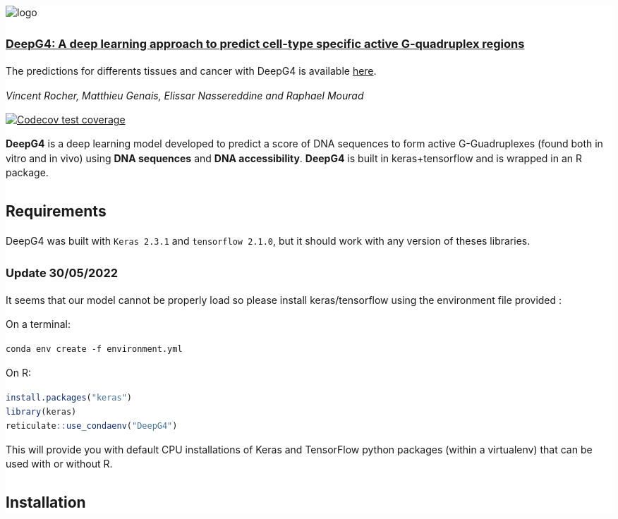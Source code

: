 


![logo](logo.svg)

### [**DeepG4**: A deep learning approach to predict cell-type specific active G-quadruplex regions](https://journals.plos.org/ploscompbiol/article/comments?id=10.1371/journal.pcbi.1009308)

The predictions for differents tissues and cancer with DeepG4 is
available
[here](https://github.com/morphos30/DeepG4ToolsComparison/tree/main/prediction_genome/bed/predictions).

*Vincent Rocher, Matthieu Genais, Elissar Nassereddine and Raphael
Mourad*



[![Codecov test
coverage](https://codecov.io/gh/morphos30/DeepG4/branch/master/graph/badge.svg)](https://codecov.io/gh/morphos30/DeepG4?branch=master)


**DeepG4** is a deep learning model developed to predict a score of DNA
sequences to form active G-Guadruplexes (found both in vitro and in
vivo) using **DNA sequences** and **DNA accessibility**. **DeepG4** is
built in keras+tensorflow and is wrapped in an R package.

## Requirements

DeepG4 was built with `Keras 2.3.1` and `tensorflow 2.1.0`, but it
should work with any version of theses libraries.

### Update 30/05/2022

It seems that our model cannot be properly load so please install
keras/tensorflow using the environment file provided :

On a terminal:

`conda env create -f environment.yml`

On R:

``` r
install.packages("keras")
library(keras)
reticulate::use_condaenv("DeepG4")
```

This will provide you with default CPU installations of Keras and
TensorFlow python packages (within a virtualenv) that can be used with
or without R.

## Installation
